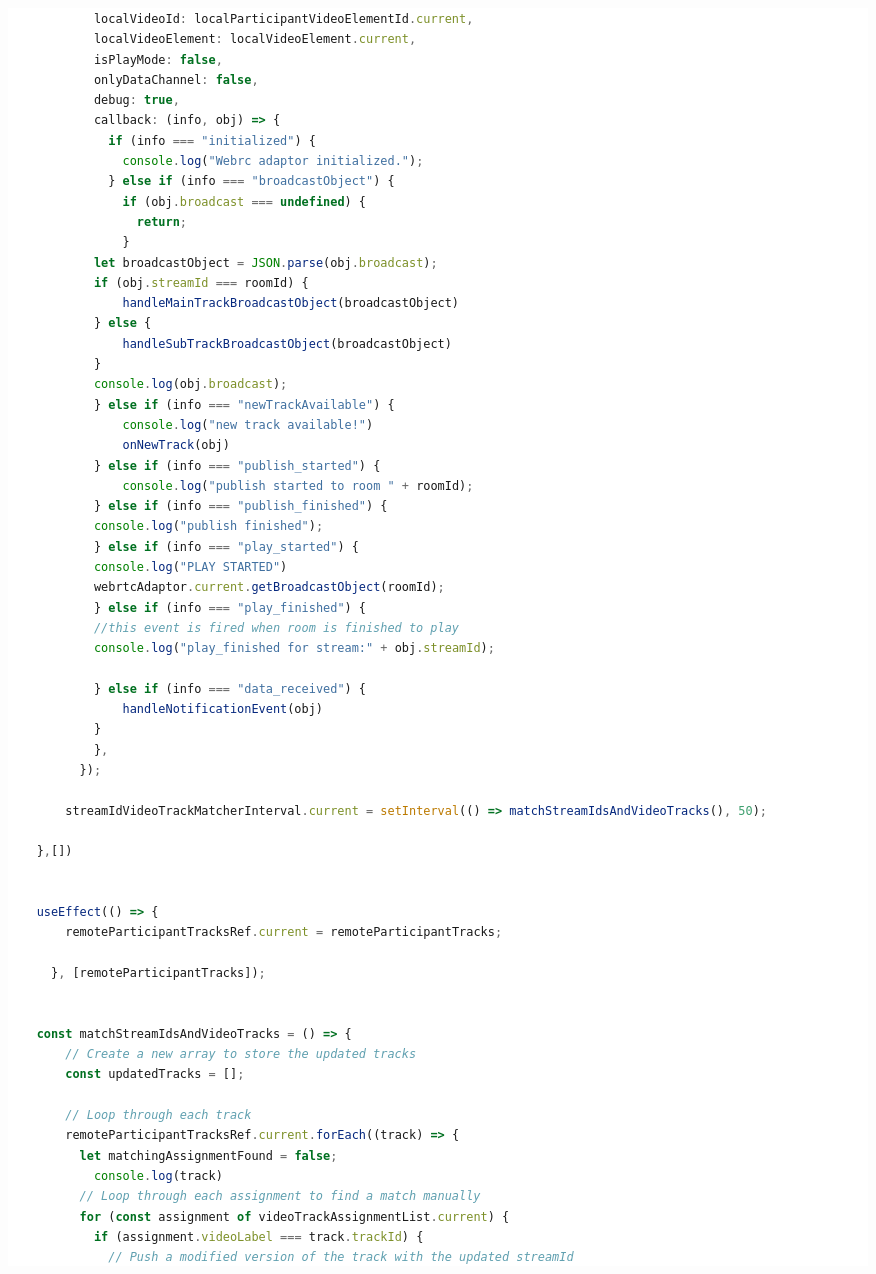 ```js
            localVideoId: localParticipantVideoElementId.current,
            localVideoElement: localVideoElement.current,
            isPlayMode: false,
            onlyDataChannel: false,
            debug: true,
            callback: (info, obj) => {
              if (info === "initialized") {
                console.log("Webrc adaptor initialized.");
              } else if (info === "broadcastObject") {
                if (obj.broadcast === undefined) {
                  return;
                }
            let broadcastObject = JSON.parse(obj.broadcast);
            if (obj.streamId === roomId) {
                handleMainTrackBroadcastObject(broadcastObject)
            } else {
                handleSubTrackBroadcastObject(broadcastObject)
            }
            console.log(obj.broadcast);
            } else if (info === "newTrackAvailable") {
                console.log("new track available!")
                onNewTrack(obj)
            } else if (info === "publish_started") {
                console.log("publish started to room " + roomId);
            } else if (info === "publish_finished") {
            console.log("publish finished");
            } else if (info === "play_started") {
            console.log("PLAY STARTED")
            webrtcAdaptor.current.getBroadcastObject(roomId);
            } else if (info === "play_finished") {
            //this event is fired when room is finished to play
            console.log("play_finished for stream:" + obj.streamId);
            
            } else if (info === "data_received") {
                handleNotificationEvent(obj)
            }
            },
          });

        streamIdVideoTrackMatcherInterval.current = setInterval(() => matchStreamIdsAndVideoTracks(), 50);

    },[])


    useEffect(() => {
        remoteParticipantTracksRef.current = remoteParticipantTracks;

      }, [remoteParticipantTracks]);


    const matchStreamIdsAndVideoTracks = () => {
        // Create a new array to store the updated tracks
        const updatedTracks = [];
      
        // Loop through each track
        remoteParticipantTracksRef.current.forEach((track) => {
          let matchingAssignmentFound = false;
            console.log(track)
          // Loop through each assignment to find a match manually
          for (const assignment of videoTrackAssignmentList.current) {
            if (assignment.videoLabel === track.trackId) {
              // Push a modified version of the track with the updated streamId
```